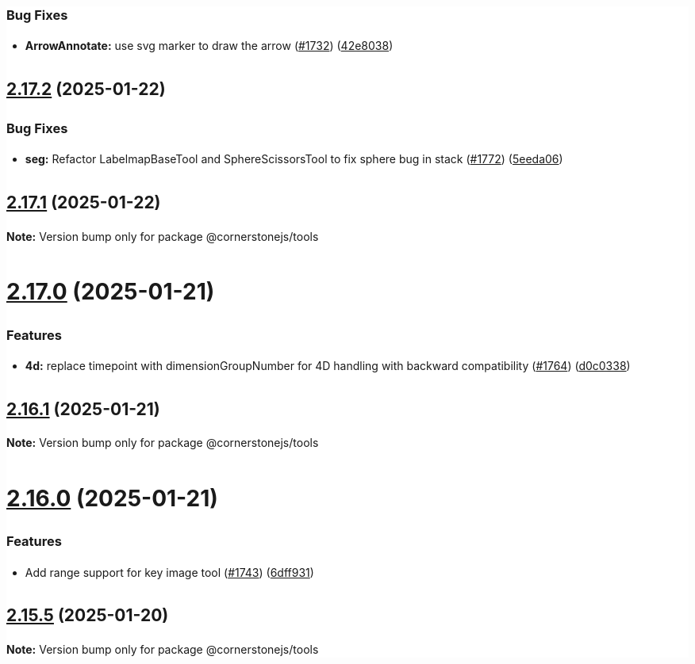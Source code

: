 ### Bug Fixes

- **ArrowAnnotate:** use svg marker to draw the arrow ([#1732](https://github.com/cornerstonejs/cornerstone3D/issues/1732)) ([42e8038](https://github.com/cornerstonejs/cornerstone3D/commit/42e80388ac567871542cae7e62d77d88da88f558))

## [2.17.2](https://github.com/cornerstonejs/cornerstone3D/compare/v2.17.1...v2.17.2) (2025-01-22)

### Bug Fixes

- **seg:** Refactor LabelmapBaseTool and SphereScissorsTool to fix sphere bug in stack ([#1772](https://github.com/cornerstonejs/cornerstone3D/issues/1772)) ([5eeda06](https://github.com/cornerstonejs/cornerstone3D/commit/5eeda0626a2722397aba910ae4bd4a5e650d32c6))

## [2.17.1](https://github.com/cornerstonejs/cornerstone3D/compare/v2.17.0...v2.17.1) (2025-01-22)

**Note:** Version bump only for package @cornerstonejs/tools

# [2.17.0](https://github.com/cornerstonejs/cornerstone3D/compare/v2.16.1...v2.17.0) (2025-01-21)

### Features

- **4d:** replace timepoint with dimensionGroupNumber for 4D handling with backward compatibility ([#1764](https://github.com/cornerstonejs/cornerstone3D/issues/1764)) ([d0c0338](https://github.com/cornerstonejs/cornerstone3D/commit/d0c0338175ac2f4e91bcb681d6a93eede19c1b81))

## [2.16.1](https://github.com/cornerstonejs/cornerstone3D/compare/v2.16.0...v2.16.1) (2025-01-21)

**Note:** Version bump only for package @cornerstonejs/tools

# [2.16.0](https://github.com/cornerstonejs/cornerstone3D/compare/v2.15.5...v2.16.0) (2025-01-21)

### Features

- Add range support for key image tool ([#1743](https://github.com/cornerstonejs/cornerstone3D/issues/1743)) ([6dff931](https://github.com/cornerstonejs/cornerstone3D/commit/6dff9313f7e78bea6f45d610cc20e781b73103f4))

## [2.15.5](https://github.com/cornerstonejs/cornerstone3D/compare/v2.15.4...v2.15.5) (2025-01-20)

**Note:** Version bump only for package @cornerstonejs/tools
